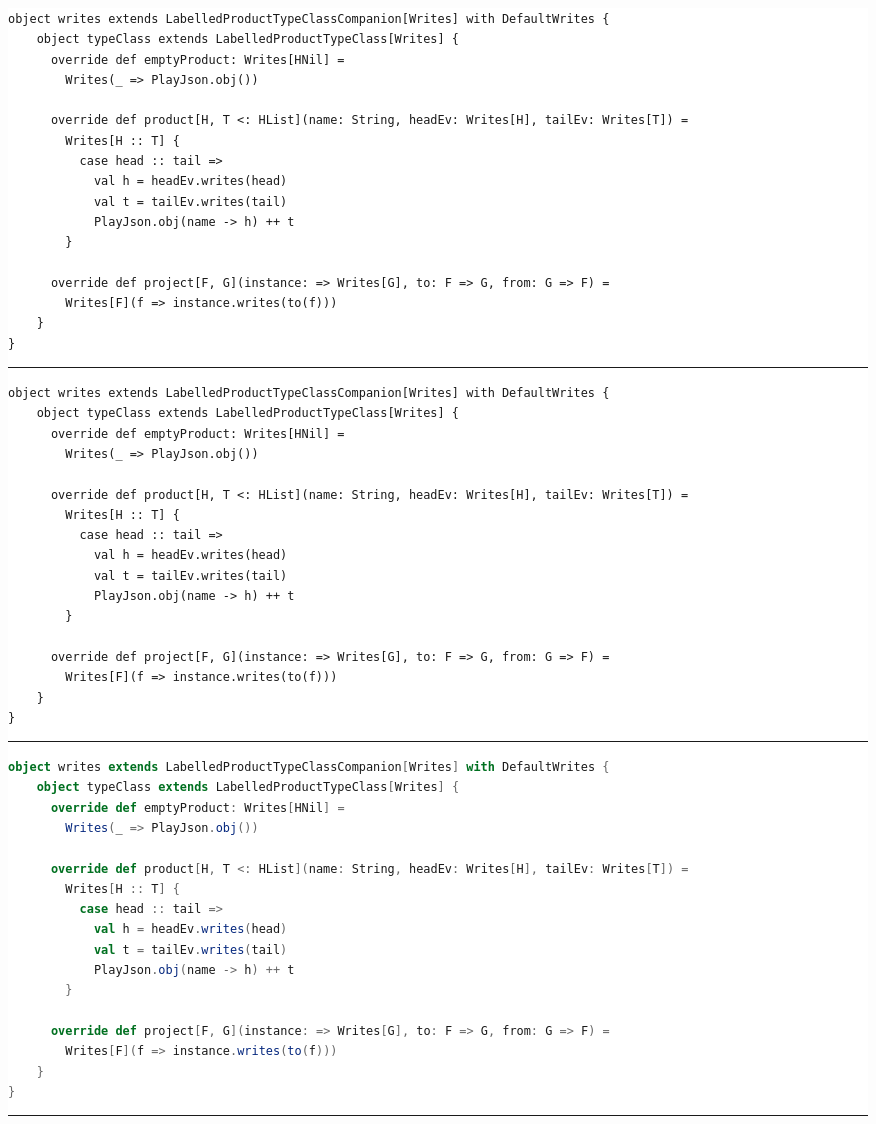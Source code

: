 
```scala, [.highlight: 6-12]
object writes extends LabelledProductTypeClassCompanion[Writes] with DefaultWrites {
    object typeClass extends LabelledProductTypeClass[Writes] {
      override def emptyProduct: Writes[HNil] =
        Writes(_ => PlayJson.obj())

      override def product[H, T <: HList](name: String, headEv: Writes[H], tailEv: Writes[T]) =
        Writes[H :: T] {
          case head :: tail =>
            val h = headEv.writes(head)
            val t = tailEv.writes(tail)
            PlayJson.obj(name -> h) ++ t
        }

      override def project[F, G](instance: => Writes[G], to: F => G, from: G => F) =
        Writes[F](f => instance.writes(to(f)))
    }
}
```

---

```scala, [.highlight: 14-15]
object writes extends LabelledProductTypeClassCompanion[Writes] with DefaultWrites {
    object typeClass extends LabelledProductTypeClass[Writes] {
      override def emptyProduct: Writes[HNil] =
        Writes(_ => PlayJson.obj())

      override def product[H, T <: HList](name: String, headEv: Writes[H], tailEv: Writes[T]) =
        Writes[H :: T] {
          case head :: tail =>
            val h = headEv.writes(head)
            val t = tailEv.writes(tail)
            PlayJson.obj(name -> h) ++ t
        }

      override def project[F, G](instance: => Writes[G], to: F => G, from: G => F) =
        Writes[F](f => instance.writes(to(f)))
    }
}
```

---

```scala
object writes extends LabelledProductTypeClassCompanion[Writes] with DefaultWrites {
    object typeClass extends LabelledProductTypeClass[Writes] {
      override def emptyProduct: Writes[HNil] =
        Writes(_ => PlayJson.obj())

      override def product[H, T <: HList](name: String, headEv: Writes[H], tailEv: Writes[T]) =
        Writes[H :: T] {
          case head :: tail =>
            val h = headEv.writes(head)
            val t = tailEv.writes(tail)
            PlayJson.obj(name -> h) ++ t
        }

      override def project[F, G](instance: => Writes[G], to: F => G, from: G => F) =
        Writes[F](f => instance.writes(to(f)))
    }
}
```

---

[^1]: with lies
[^2]: lie: what we actually need is a `LabelledGeneric`